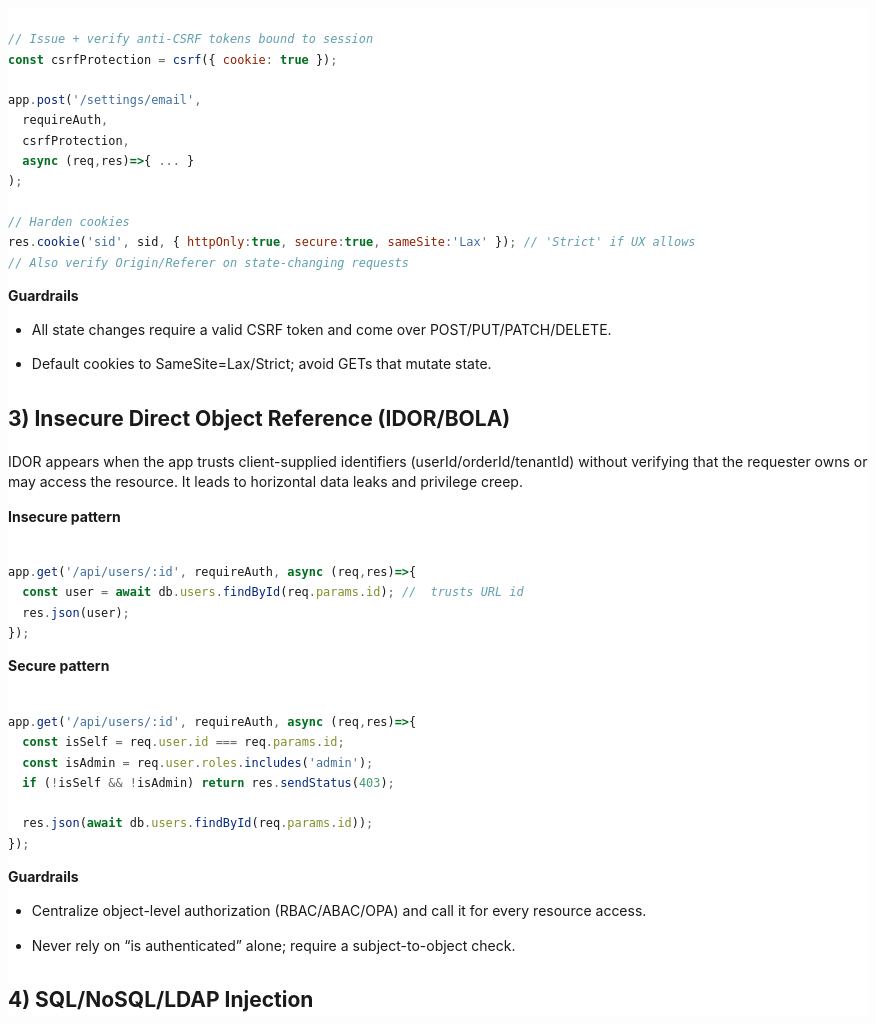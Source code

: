 ```js

// Issue + verify anti-CSRF tokens bound to session
const csrfProtection = csrf({ cookie: true });

app.post('/settings/email',
  requireAuth,
  csrfProtection,
  async (req,res)=>{ ... }
);

// Harden cookies
res.cookie('sid', sid, { httpOnly:true, secure:true, sameSite:'Lax' }); // 'Strict' if UX allows
// Also verify Origin/Referer on state-changing requests
```
**Guardrails**

- All state changes require a valid CSRF token and come over POST/PUT/PATCH/DELETE.

- Default cookies to SameSite=Lax/Strict; avoid GETs that mutate state.

## 3) Insecure Direct Object Reference (IDOR/BOLA)

IDOR appears when the app trusts client-supplied identifiers (userId/orderId/tenantId) without verifying that the requester owns or may access the resource. It leads to horizontal data leaks and privilege creep.

**Insecure pattern**

```js

app.get('/api/users/:id', requireAuth, async (req,res)=>{
  const user = await db.users.findById(req.params.id); //  trusts URL id
  res.json(user);
});
```

**Secure pattern**

```js

app.get('/api/users/:id', requireAuth, async (req,res)=>{
  const isSelf = req.user.id === req.params.id;
  const isAdmin = req.user.roles.includes('admin');
  if (!isSelf && !isAdmin) return res.sendStatus(403);

  res.json(await db.users.findById(req.params.id));
});
```

**Guardrails**

- Centralize object-level authorization (RBAC/ABAC/OPA) and call it for every resource access.

- Never rely on “is authenticated” alone; require a subject-to-object check.

## 4) SQL/NoSQL/LDAP Injection
